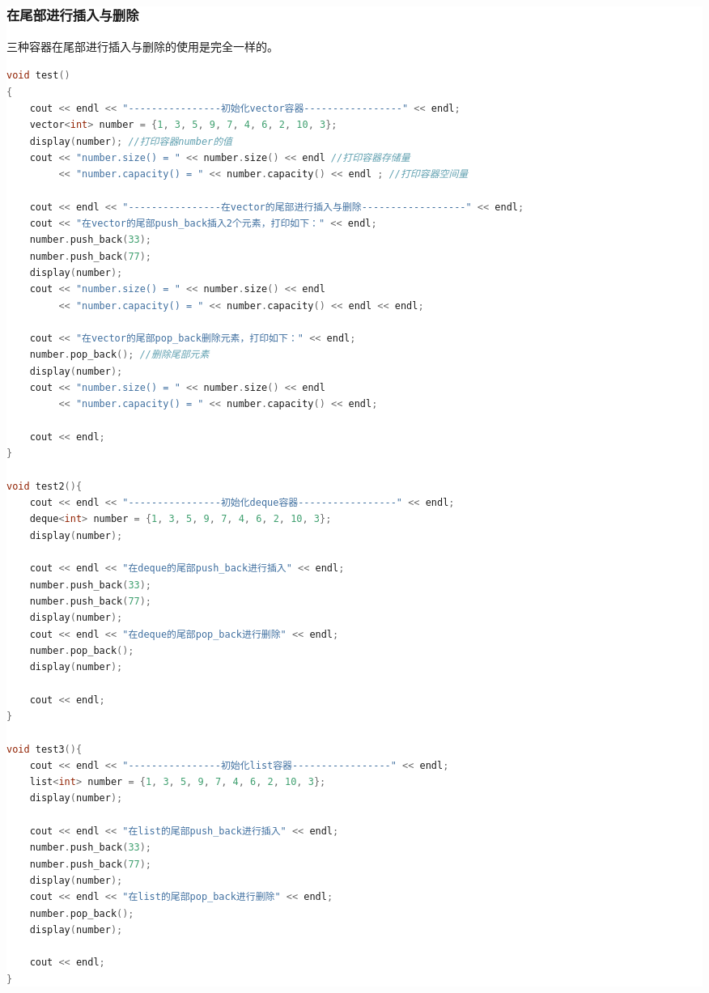 

### 在尾部进行插入与删除

三种容器在尾部进行插入与删除的使用是完全一样的。

```c++
void test()
{
    cout << endl << "----------------初始化vector容器-----------------" << endl;
    vector<int> number = {1, 3, 5, 9, 7, 4, 6, 2, 10, 3};
    display(number); //打印容器number的值                 
    cout << "number.size() = " << number.size() << endl //打印容器存储量
         << "number.capacity() = " << number.capacity() << endl ; //打印容器空间量

    cout << endl << "----------------在vector的尾部进行插入与删除------------------" << endl;
    cout << "在vector的尾部push_back插入2个元素，打印如下：" << endl;
    number.push_back(33);
    number.push_back(77);
    display(number);
    cout << "number.size() = " << number.size() << endl
         << "number.capacity() = " << number.capacity() << endl << endl;
    
    cout << "在vector的尾部pop_back删除元素，打印如下：" << endl;
    number.pop_back(); //删除尾部元素
    display(number);
    cout << "number.size() = " << number.size() << endl
         << "number.capacity() = " << number.capacity() << endl;
    
    cout << endl;
}

void test2(){
    cout << endl << "----------------初始化deque容器-----------------" << endl;
    deque<int> number = {1, 3, 5, 9, 7, 4, 6, 2, 10, 3};
    display(number);

    cout << endl << "在deque的尾部push_back进行插入" << endl;
    number.push_back(33);
    number.push_back(77);
    display(number);
    cout << endl << "在deque的尾部pop_back进行删除" << endl;
    number.pop_back();
    display(number);
    
    cout << endl;
}
    
void test3(){
    cout << endl << "----------------初始化list容器-----------------" << endl;
    list<int> number = {1, 3, 5, 9, 7, 4, 6, 2, 10, 3};
    display(number);

    cout << endl << "在list的尾部push_back进行插入" << endl;
    number.push_back(33);
    number.push_back(77);
    display(number);
    cout << endl << "在list的尾部pop_back进行删除" << endl;
    number.pop_back();
    display(number);
    
    cout << endl;
}
```
